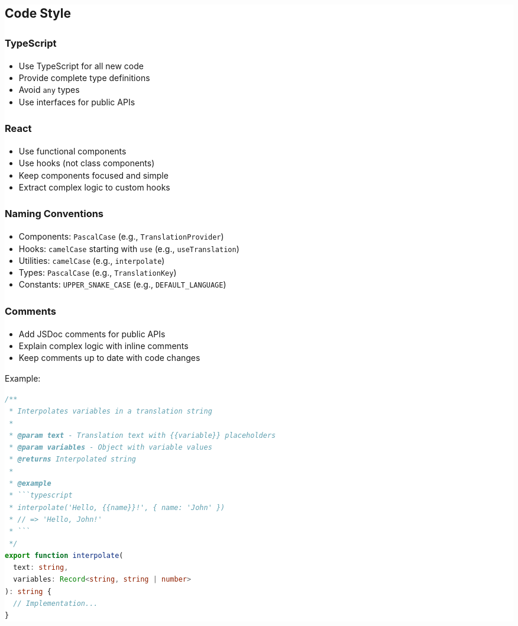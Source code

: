 ## Code Style

### TypeScript

- Use TypeScript for all new code
- Provide complete type definitions
- Avoid `any` types
- Use interfaces for public APIs

### React

- Use functional components
- Use hooks (not class components)
- Keep components focused and simple
- Extract complex logic to custom hooks

### Naming Conventions

- Components: `PascalCase` (e.g., `TranslationProvider`)
- Hooks: `camelCase` starting with `use` (e.g., `useTranslation`)
- Utilities: `camelCase` (e.g., `interpolate`)
- Types: `PascalCase` (e.g., `TranslationKey`)
- Constants: `UPPER_SNAKE_CASE` (e.g., `DEFAULT_LANGUAGE`)

### Comments

- Add JSDoc comments for public APIs
- Explain complex logic with inline comments
- Keep comments up to date with code changes

Example:

````typescript
/**
 * Interpolates variables in a translation string
 *
 * @param text - Translation text with {{variable}} placeholders
 * @param variables - Object with variable values
 * @returns Interpolated string
 *
 * @example
 * ```typescript
 * interpolate('Hello, {{name}}!', { name: 'John' })
 * // => 'Hello, John!'
 * ```
 */
export function interpolate(
  text: string,
  variables: Record<string, string | number>
): string {
  // Implementation...
}
````
